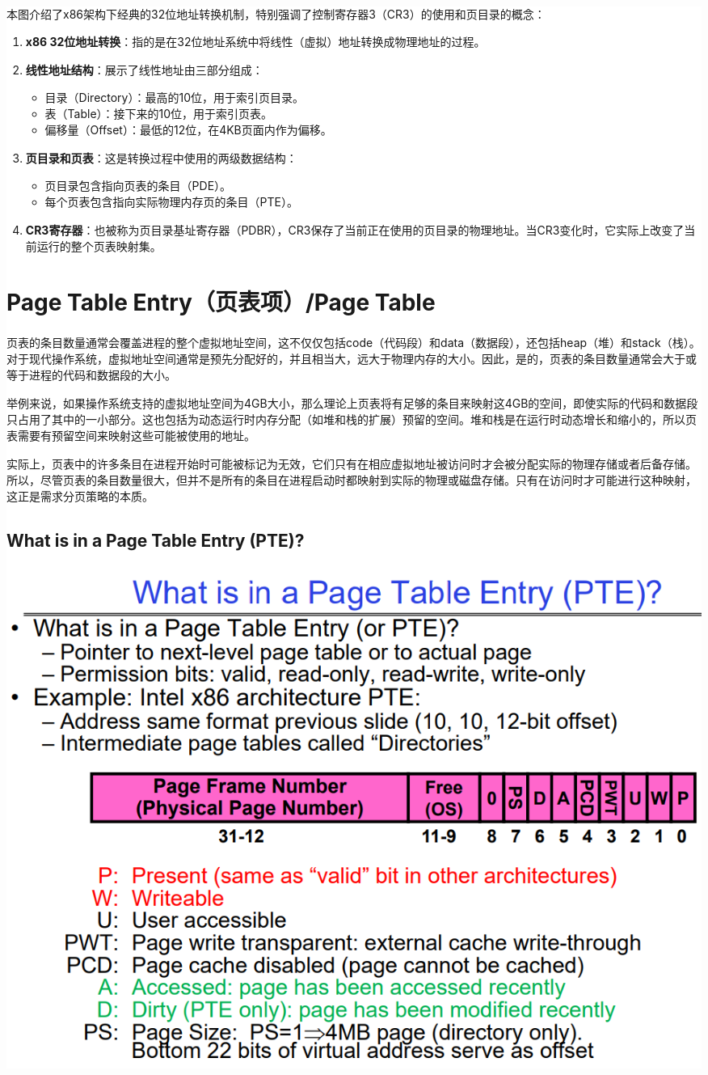 本图介绍了x86架构下经典的32位地址转换机制，特别强调了控制寄存器3（CR3）的使用和页目录的概念：

1. **x86 32位地址转换**：指的是在32位地址系统中将线性（虚拟）地址转换成物理地址的过程。

2. **线性地址结构**：展示了线性地址由三部分组成：
   - 目录（Directory）：最高的10位，用于索引页目录。
   - 表（Table）：接下来的10位，用于索引页表。
   - 偏移量（Offset）：最低的12位，在4KB页面内作为偏移。

3. **页目录和页表**：这是转换过程中使用的两级数据结构：
   - 页目录包含指向页表的条目（PDE）。
   - 每个页表包含指向实际物理内存页的条目（PTE）。

4. **CR3寄存器**：也被称为页目录基址寄存器（PDBR），CR3保存了当前正在使用的页目录的物理地址。当CR3变化时，它实际上改变了当前运行的整个页表映射集。

# Page Table Entry（页表项）/Page Table

页表的条目数量通常会覆盖进程的整个虚拟地址空间，这不仅仅包括code（代码段）和data（数据段），还包括heap（堆）和stack（栈）。对于现代操作系统，虚拟地址空间通常是预先分配好的，并且相当大，远大于物理内存的大小。因此，是的，页表的条目数量通常会大于或等于进程的代码和数据段的大小。

举例来说，如果操作系统支持的虚拟地址空间为4GB大小，那么理论上页表将有足够的条目来映射这4GB的空间，即使实际的代码和数据段只占用了其中的一小部分。这也包括为动态运行时内存分配（如堆和栈的扩展）预留的空间。堆和栈是在运行时动态增长和缩小的，所以页表需要有预留空间来映射这些可能被使用的地址。

实际上，页表中的许多条目在进程开始时可能被标记为无效，它们只有在相应虚拟地址被访问时才会被分配实际的物理存储或者后备存储。所以，尽管页表的条目数量很大，但并不是所有的条目在进程启动时都映射到实际的物理或磁盘存储。只有在访问时才可能进行这种映射，这正是需求分页策略的本质。

## What is in a Page Table Entry (PTE)?

![image-20240404172439896](./assets/image-20240404172439896.png)
